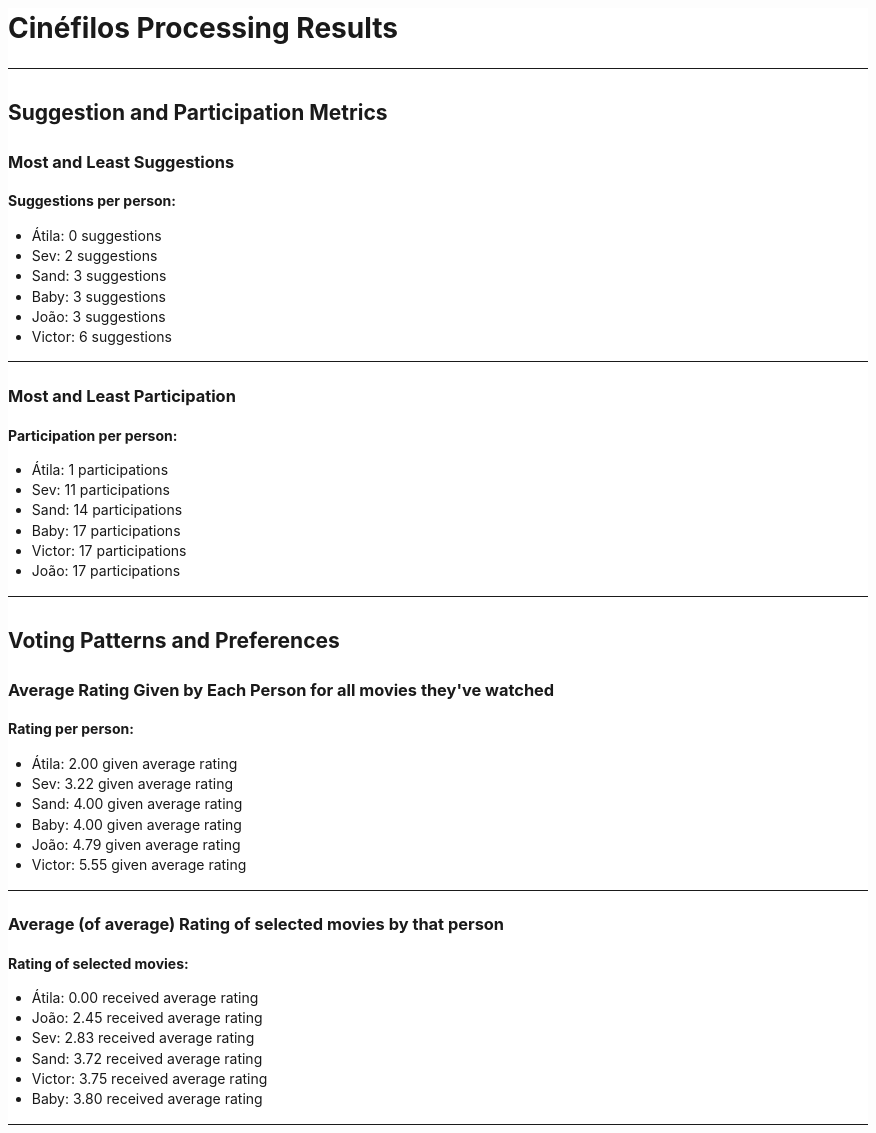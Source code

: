 # Cinéfilos Processing Results

---

## Suggestion and Participation Metrics

### Most and Least Suggestions

**Suggestions per person:**
- Átila: 0 suggestions
- Sev: 2 suggestions
- Sand: 3 suggestions
- Baby: 3 suggestions
- João: 3 suggestions
- Victor: 6 suggestions

---

### Most and Least Participation

**Participation per person:**
- Átila: 1 participations
- Sev: 11 participations
- Sand: 14 participations
- Baby: 17 participations
- Victor: 17 participations
- João: 17 participations

---

## Voting Patterns and Preferences

### Average Rating Given by Each Person for all movies they've watched

**Rating per person:**
- Átila: 2.00 given average rating
- Sev: 3.22 given average rating
- Sand: 4.00 given average rating
- Baby: 4.00 given average rating
- João: 4.79 given average rating
- Victor: 5.55 given average rating

---

### Average (of average) Rating of selected movies by that person

**Rating of selected movies:**
- Átila: 0.00 received average rating
- João: 2.45 received average rating
- Sev: 2.83 received average rating
- Sand: 3.72 received average rating
- Victor: 3.75 received average rating
- Baby: 3.80 received average rating

---